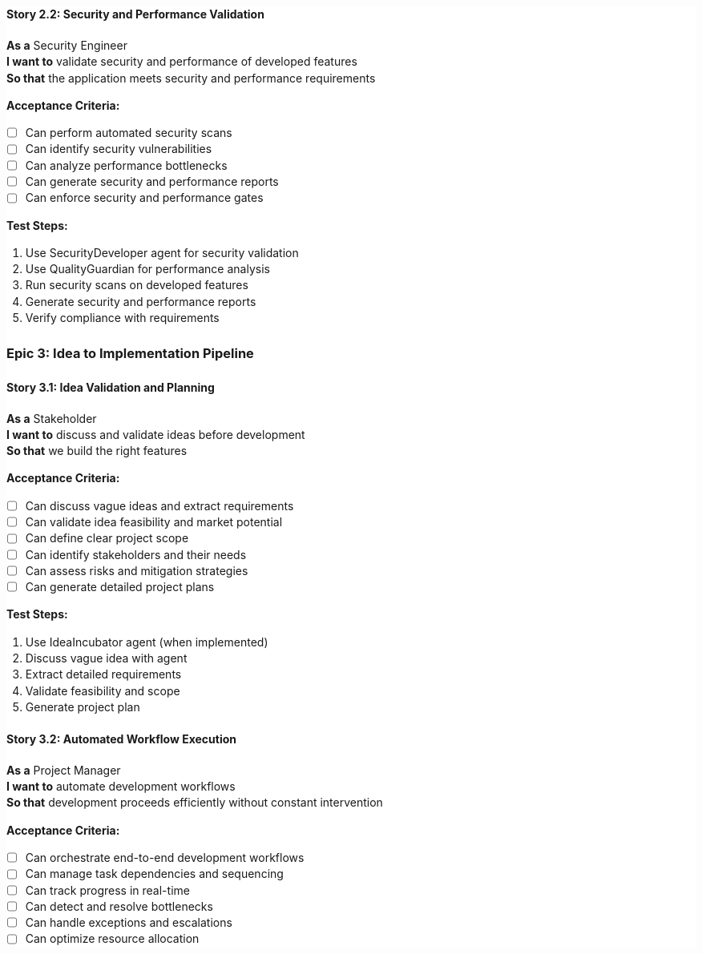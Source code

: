 #### Story 2.2: Security and Performance Validation
**As a** Security Engineer  
**I want to** validate security and performance of developed features  
**So that** the application meets security and performance requirements

**Acceptance Criteria:**
- [ ] Can perform automated security scans
- [ ] Can identify security vulnerabilities
- [ ] Can analyze performance bottlenecks
- [ ] Can generate security and performance reports
- [ ] Can enforce security and performance gates

**Test Steps:**
1. Use SecurityDeveloper agent for security validation
2. Use QualityGuardian for performance analysis
3. Run security scans on developed features
4. Generate security and performance reports
5. Verify compliance with requirements

### Epic 3: Idea to Implementation Pipeline

#### Story 3.1: Idea Validation and Planning
**As a** Stakeholder  
**I want to** discuss and validate ideas before development  
**So that** we build the right features

**Acceptance Criteria:**
- [ ] Can discuss vague ideas and extract requirements
- [ ] Can validate idea feasibility and market potential
- [ ] Can define clear project scope
- [ ] Can identify stakeholders and their needs
- [ ] Can assess risks and mitigation strategies
- [ ] Can generate detailed project plans

**Test Steps:**
1. Use IdeaIncubator agent (when implemented)
2. Discuss vague idea with agent
3. Extract detailed requirements
4. Validate feasibility and scope
5. Generate project plan

#### Story 3.2: Automated Workflow Execution
**As a** Project Manager  
**I want to** automate development workflows  
**So that** development proceeds efficiently without constant intervention

**Acceptance Criteria:**
- [ ] Can orchestrate end-to-end development workflows
- [ ] Can manage task dependencies and sequencing
- [ ] Can track progress in real-time
- [ ] Can detect and resolve bottlenecks
- [ ] Can handle exceptions and escalations
- [ ] Can optimize resource allocation
